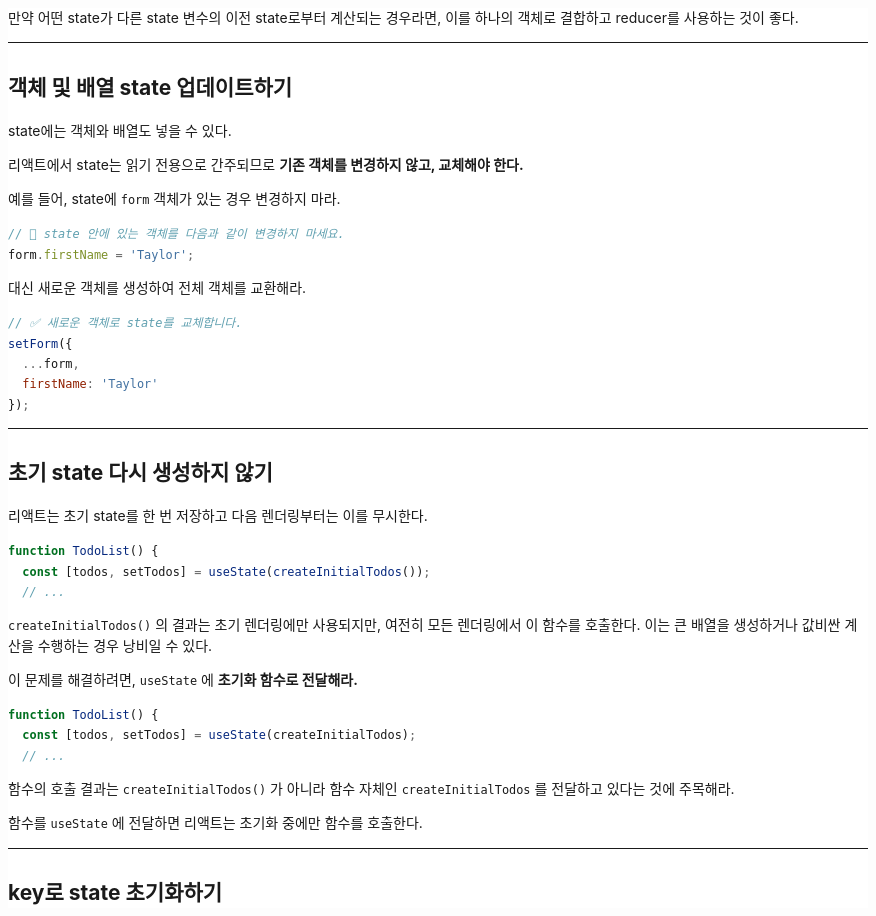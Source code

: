 만약 어떤 state가 다른 state 변수의 이전 state로부터 계산되는 경우라면, 이를 하나의 객체로 결합하고 reducer를 사용하는 것이 좋다.

---

## 객체 및 배열 state 업데이트하기

state에는 객체와 배열도 넣을 수 있다.

리액트에서 state는 읽기 전용으로 간주되므로 **기존 객체를 변경하지 않고, 교체해야 한다.**

예를 들어, state에 `form` 객체가 있는 경우 변경하지 마라.

```jsx
// 🚩 state 안에 있는 객체를 다음과 같이 변경하지 마세요.
form.firstName = 'Taylor';
```

대신 새로운 객체를 생성하여 전체 객체를 교환해라.

```jsx
// ✅ 새로운 객체로 state를 교체합니다.
setForm({
  ...form,
  firstName: 'Taylor'
});
```

---

## 초기 state 다시 생성하지 않기

리액트는 초기 state를 한 번 저장하고 다음 렌더링부터는 이를 무시한다.

```jsx
function TodoList() {
  const [todos, setTodos] = useState(createInitialTodos());
  // ...
```

`createInitialTodos()` 의 결과는 초기 렌더링에만 사용되지만, 여전히 모든 렌더링에서 이 함수를 호출한다. 이는 큰 배열을 생성하거나 값비싼 계산을 수행하는 경우 낭비일 수 있다.

이 문제를 해결하려면, `useState` 에 **초기화 함수로 전달해라.**

```jsx
function TodoList() {
  const [todos, setTodos] = useState(createInitialTodos);
  // ...
```

함수의 호출 결과는 `createInitialTodos()` 가 아니라 함수 자체인 `createInitialTodos` 를 전달하고 있다는 것에 주목해라.

함수를 `useState` 에 전달하면 리액트는 초기화 중에만 함수를 호출한다.

---

## key로 state 초기화하기
